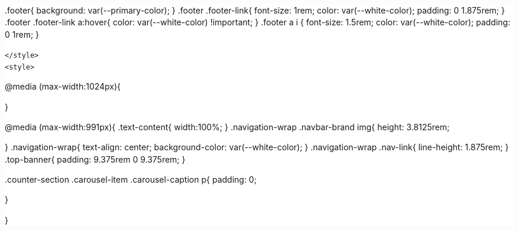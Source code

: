 .footer{
  background: var(--primary-color);
}
.footer .footer-link{
  font-size: 1rem;
  color: var(--white-color);
  padding: 0 1.875rem;
}
.footer .footer-link a:hover{
  color: var(--white-color) !important;
}
.footer a i {
  font-size: 1.5rem;
  color: var(--white-color);
  padding: 0 1rem;
}


    </style>
    <style>




@media (max-width:1024px){

}

@media (max-width:991px){
  .text-content{
    width:100%;
  }
  .navigation-wrap .navbar-brand img{
    height: 3.8125rem;

  }
  .navigation-wrap{
    text-align: center;
    background-color: var(--white-color);
  }
  .navigation-wrap .nav-link{
    line-height: 1.875rem;
  }
  .top-banner{
  padding: 9.375rem 0 9.375rem;
}

.counter-section .carousel-item .carousel-caption p{
  padding: 0;

}
  
}





